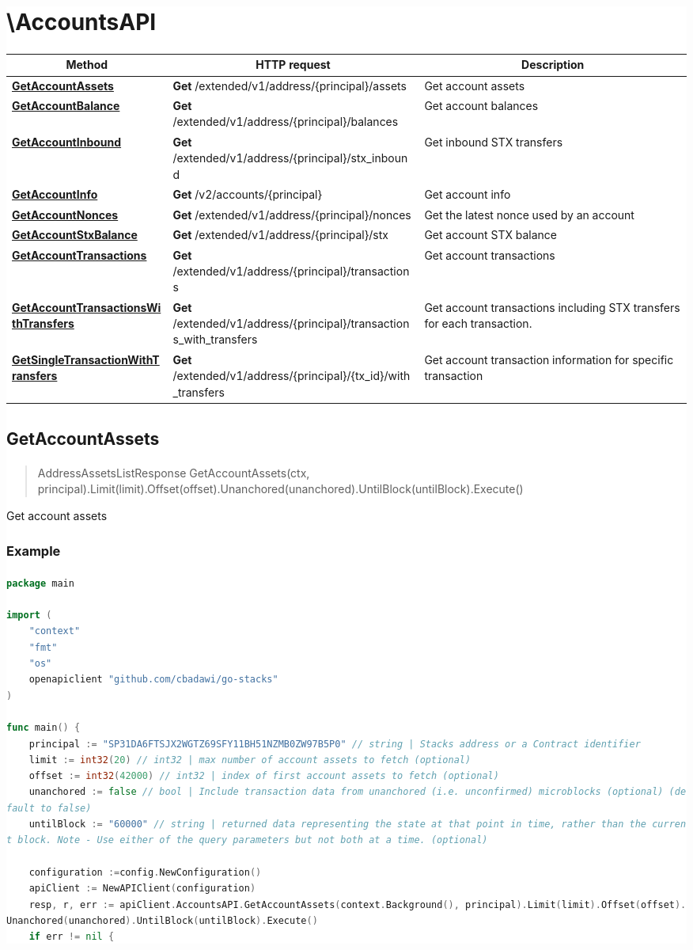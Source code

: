 # \AccountsAPI



Method | HTTP request | Description
------------- | ------------- | -------------
[**GetAccountAssets**](AccountsAPI.md#GetAccountAssets) | **Get** /extended/v1/address/{principal}/assets | Get account assets
[**GetAccountBalance**](AccountsAPI.md#GetAccountBalance) | **Get** /extended/v1/address/{principal}/balances | Get account balances
[**GetAccountInbound**](AccountsAPI.md#GetAccountInbound) | **Get** /extended/v1/address/{principal}/stx_inbound | Get inbound STX transfers
[**GetAccountInfo**](AccountsAPI.md#GetAccountInfo) | **Get** /v2/accounts/{principal} | Get account info
[**GetAccountNonces**](AccountsAPI.md#GetAccountNonces) | **Get** /extended/v1/address/{principal}/nonces | Get the latest nonce used by an account
[**GetAccountStxBalance**](AccountsAPI.md#GetAccountStxBalance) | **Get** /extended/v1/address/{principal}/stx | Get account STX balance
[**GetAccountTransactions**](AccountsAPI.md#GetAccountTransactions) | **Get** /extended/v1/address/{principal}/transactions | Get account transactions
[**GetAccountTransactionsWithTransfers**](AccountsAPI.md#GetAccountTransactionsWithTransfers) | **Get** /extended/v1/address/{principal}/transactions_with_transfers | Get account transactions including STX transfers for each transaction.
[**GetSingleTransactionWithTransfers**](AccountsAPI.md#GetSingleTransactionWithTransfers) | **Get** /extended/v1/address/{principal}/{tx_id}/with_transfers | Get account transaction information for specific transaction



## GetAccountAssets

> AddressAssetsListResponse GetAccountAssets(ctx, principal).Limit(limit).Offset(offset).Unanchored(unanchored).UntilBlock(untilBlock).Execute()

Get account assets



### Example

```go
package main

import (
	"context"
	"fmt"
	"os"
	openapiclient "github.com/cbadawi/go-stacks"
)

func main() {
	principal := "SP31DA6FTSJX2WGTZ69SFY11BH51NZMB0ZW97B5P0" // string | Stacks address or a Contract identifier
	limit := int32(20) // int32 | max number of account assets to fetch (optional)
	offset := int32(42000) // int32 | index of first account assets to fetch (optional)
	unanchored := false // bool | Include transaction data from unanchored (i.e. unconfirmed) microblocks (optional) (default to false)
	untilBlock := "60000" // string | returned data representing the state at that point in time, rather than the current block. Note - Use either of the query parameters but not both at a time. (optional)

	configuration :=config.NewConfiguration()
	apiClient := NewAPIClient(configuration)
	resp, r, err := apiClient.AccountsAPI.GetAccountAssets(context.Background(), principal).Limit(limit).Offset(offset).Unanchored(unanchored).UntilBlock(untilBlock).Execute()
	if err != nil {
```